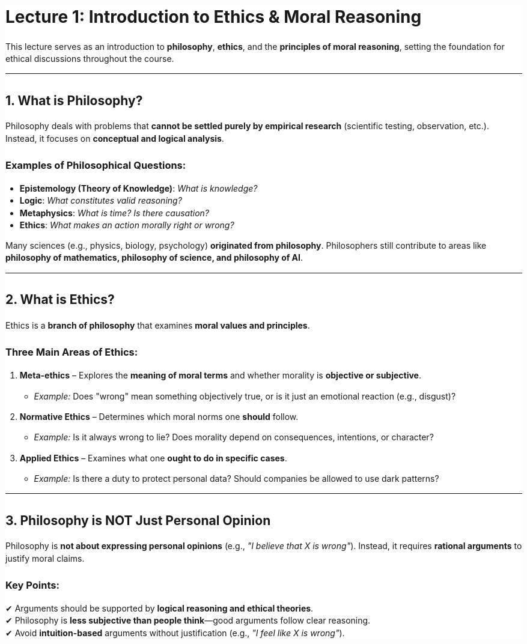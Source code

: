 # **Lecture 1: Introduction to Ethics & Moral Reasoning**

This lecture serves as an introduction to **philosophy**, **ethics**, and the **principles of moral reasoning**, setting the foundation for ethical discussions throughout the course.

---

## **1. What is Philosophy?**
Philosophy deals with problems that **cannot be settled purely by empirical research** (scientific testing, observation, etc.). Instead, it focuses on **conceptual and logical analysis**.

### **Examples of Philosophical Questions:**
- **Epistemology (Theory of Knowledge)**: *What is knowledge?*
- **Logic**: *What constitutes valid reasoning?*
- **Metaphysics**: *What is time? Is there causation?*
- **Ethics**: *What makes an action morally right or wrong?*

Many sciences (e.g., physics, biology, psychology) **originated from philosophy**. Philosophers still contribute to areas like **philosophy of mathematics, philosophy of science, and philosophy of AI**.

---

## **2. What is Ethics?**
Ethics is a **branch of philosophy** that examines **moral values and principles**.

### **Three Main Areas of Ethics:**
1. **Meta-ethics** – Explores the **meaning of moral terms** and whether morality is **objective or subjective**.  
   - *Example:* Does "wrong" mean something objectively true, or is it just an emotional reaction (e.g., disgust)?
  
2. **Normative Ethics** – Determines which moral norms one **should** follow.  
   - *Example:* Is it always wrong to lie? Does morality depend on consequences, intentions, or character?

3. **Applied Ethics** – Examines what one **ought to do in specific cases**.  
   - *Example:* Is there a duty to protect personal data? Should companies be allowed to use dark patterns?

---

## **3. Philosophy is NOT Just Personal Opinion**
Philosophy is **not about expressing personal opinions** (e.g., *"I believe that X is wrong"*). Instead, it requires **rational arguments** to justify moral claims.

### **Key Points:**
✔ Arguments should be supported by **logical reasoning and ethical theories**.  
✔ Philosophy is **less subjective than people think**—good arguments follow clear reasoning.  
✔ Avoid **intuition-based** arguments without justification (e.g., *"I feel like X is wrong"*).  
